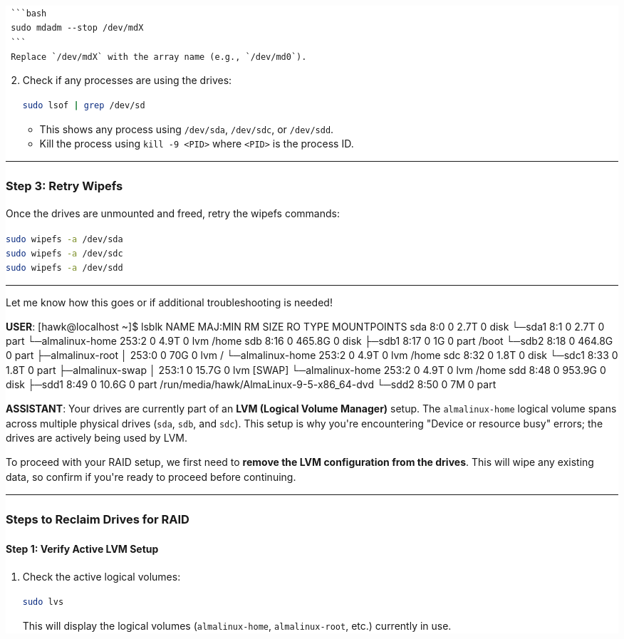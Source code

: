      ```bash
     sudo mdadm --stop /dev/mdX
     ```
     Replace `/dev/mdX` with the array name (e.g., `/dev/md0`).

2. Check if any processes are using the drives:
   ```bash
   sudo lsof | grep /dev/sd
   ```
   - This shows any process using `/dev/sda`, `/dev/sdc`, or `/dev/sdd`.
   - Kill the process using `kill -9 <PID>` where `<PID>` is the process ID.

---

### **Step 3: Retry Wipefs**
Once the drives are unmounted and freed, retry the wipefs commands:
```bash
sudo wipefs -a /dev/sda
sudo wipefs -a /dev/sdc
sudo wipefs -a /dev/sdd
```

---

Let me know how this goes or if additional troubleshooting is needed!

**USER**: [hawk@localhost ~]$ lsblk
NAME           MAJ:MIN RM   SIZE RO TYPE MOUNTPOINTS
sda              8:0    0   2.7T  0 disk 
└─sda1           8:1    0   2.7T  0 part 
  └─almalinux-home
               253:2    0   4.9T  0 lvm  /home
sdb              8:16   0 465.8G  0 disk 
├─sdb1           8:17   0     1G  0 part /boot
└─sdb2           8:18   0 464.8G  0 part 
  ├─almalinux-root
  │            253:0    0    70G  0 lvm  /
  └─almalinux-home
               253:2    0   4.9T  0 lvm  /home
sdc              8:32   0   1.8T  0 disk 
└─sdc1           8:33   0   1.8T  0 part 
  ├─almalinux-swap
  │            253:1    0  15.7G  0 lvm  [SWAP]
  └─almalinux-home
               253:2    0   4.9T  0 lvm  /home
sdd              8:48   0 953.9G  0 disk 
├─sdd1           8:49   0  10.6G  0 part /run/media/hawk/AlmaLinux-9-5-x86_64-dvd
└─sdd2           8:50   0     7M  0 part 

**ASSISTANT**: Your drives are currently part of an **LVM (Logical Volume Manager)** setup. The `almalinux-home` logical volume spans across multiple physical drives (`sda`, `sdb`, and `sdc`). This setup is why you're encountering "Device or resource busy" errors; the drives are actively being used by LVM.

To proceed with your RAID setup, we first need to **remove the LVM configuration from the drives**. This will wipe any existing data, so confirm if you're ready to proceed before continuing.

---

### **Steps to Reclaim Drives for RAID**

#### **Step 1: Verify Active LVM Setup**
1. Check the active logical volumes:
   ```bash
   sudo lvs
   ```
   This will display the logical volumes (`almalinux-home`, `almalinux-root`, etc.) currently in use.
